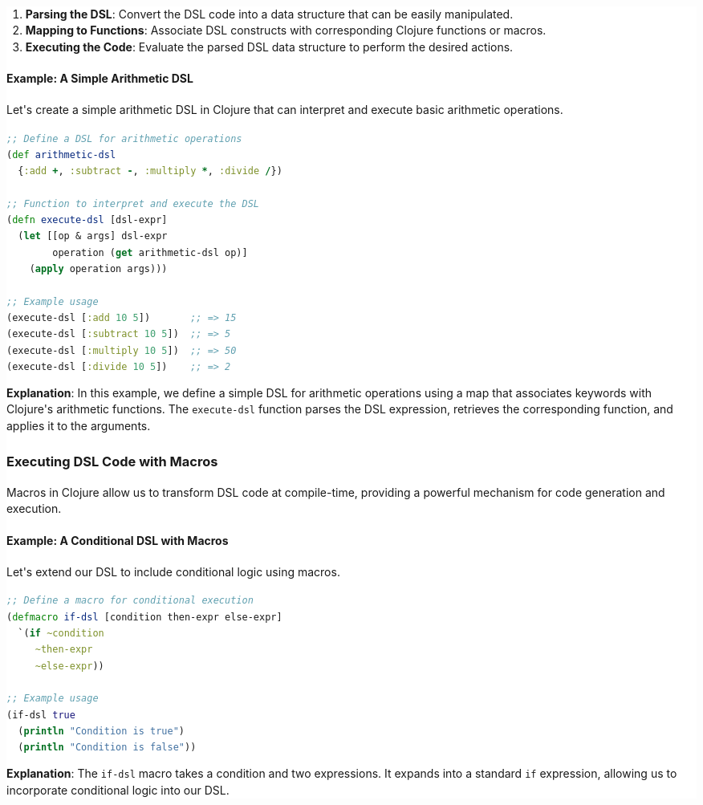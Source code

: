 1. **Parsing the DSL**: Convert the DSL code into a data structure that can be easily manipulated.
2. **Mapping to Functions**: Associate DSL constructs with corresponding Clojure functions or macros.
3. **Executing the Code**: Evaluate the parsed DSL data structure to perform the desired actions.

#### Example: A Simple Arithmetic DSL

Let's create a simple arithmetic DSL in Clojure that can interpret and execute basic arithmetic operations.

```clojure
;; Define a DSL for arithmetic operations
(def arithmetic-dsl
  {:add +, :subtract -, :multiply *, :divide /})

;; Function to interpret and execute the DSL
(defn execute-dsl [dsl-expr]
  (let [[op & args] dsl-expr
        operation (get arithmetic-dsl op)]
    (apply operation args)))

;; Example usage
(execute-dsl [:add 10 5])       ;; => 15
(execute-dsl [:subtract 10 5])  ;; => 5
(execute-dsl [:multiply 10 5])  ;; => 50
(execute-dsl [:divide 10 5])    ;; => 2
```

**Explanation**: In this example, we define a simple DSL for arithmetic operations using a map that associates keywords with Clojure's arithmetic functions. The `execute-dsl` function parses the DSL expression, retrieves the corresponding function, and applies it to the arguments.

### Executing DSL Code with Macros

Macros in Clojure allow us to transform DSL code at compile-time, providing a powerful mechanism for code generation and execution.

#### Example: A Conditional DSL with Macros

Let's extend our DSL to include conditional logic using macros.

```clojure
;; Define a macro for conditional execution
(defmacro if-dsl [condition then-expr else-expr]
  `(if ~condition
     ~then-expr
     ~else-expr))

;; Example usage
(if-dsl true
  (println "Condition is true")
  (println "Condition is false"))
```

**Explanation**: The `if-dsl` macro takes a condition and two expressions. It expands into a standard `if` expression, allowing us to incorporate conditional logic into our DSL.
